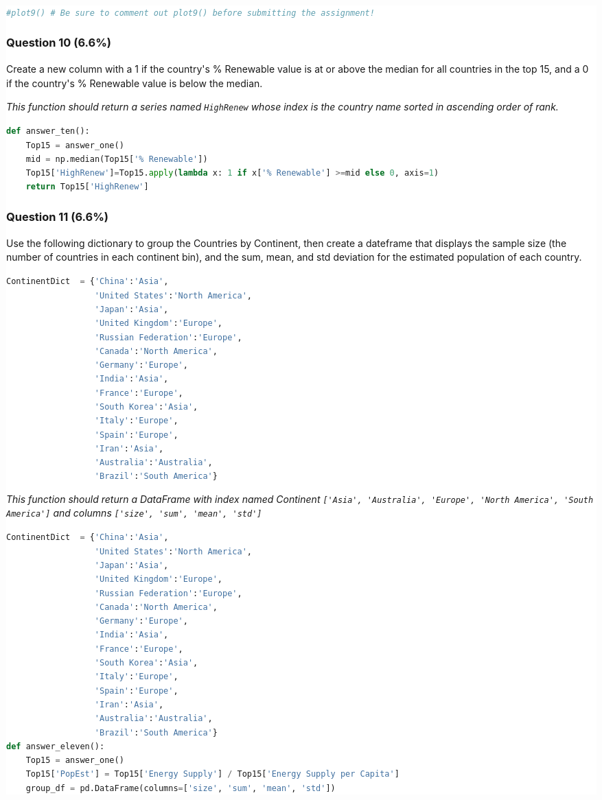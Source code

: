
```python
#plot9() # Be sure to comment out plot9() before submitting the assignment!
```

### Question 10 (6.6%)
Create a new column with a 1 if the country's % Renewable value is at or above the median for all countries in the top 15, and a 0 if the country's % Renewable value is below the median.

*This function should return a series named `HighRenew` whose index is the country name sorted in ascending order of rank.*


```python
def answer_ten():
    Top15 = answer_one()
    mid = np.median(Top15['% Renewable'])
    Top15['HighRenew']=Top15.apply(lambda x: 1 if x['% Renewable'] >=mid else 0, axis=1)
    return Top15['HighRenew']
```

### Question 11 (6.6%)
Use the following dictionary to group the Countries by Continent, then create a dateframe that displays the sample size (the number of countries in each continent bin), and the sum, mean, and std deviation for the estimated population of each country.

```python
ContinentDict  = {'China':'Asia', 
                  'United States':'North America', 
                  'Japan':'Asia', 
                  'United Kingdom':'Europe', 
                  'Russian Federation':'Europe', 
                  'Canada':'North America', 
                  'Germany':'Europe', 
                  'India':'Asia',
                  'France':'Europe', 
                  'South Korea':'Asia', 
                  'Italy':'Europe', 
                  'Spain':'Europe', 
                  'Iran':'Asia',
                  'Australia':'Australia', 
                  'Brazil':'South America'}
```

*This function should return a DataFrame with index named Continent `['Asia', 'Australia', 'Europe', 'North America', 'South America']` and columns `['size', 'sum', 'mean', 'std']`*


```python
ContinentDict  = {'China':'Asia', 
                  'United States':'North America', 
                  'Japan':'Asia', 
                  'United Kingdom':'Europe', 
                  'Russian Federation':'Europe', 
                  'Canada':'North America', 
                  'Germany':'Europe', 
                  'India':'Asia',
                  'France':'Europe', 
                  'South Korea':'Asia', 
                  'Italy':'Europe', 
                  'Spain':'Europe', 
                  'Iran':'Asia',
                  'Australia':'Australia', 
                  'Brazil':'South America'}
def answer_eleven():
    Top15 = answer_one()
    Top15['PopEst'] = Top15['Energy Supply'] / Top15['Energy Supply per Capita']
    group_df = pd.DataFrame(columns=['size', 'sum', 'mean', 'std'])
```
